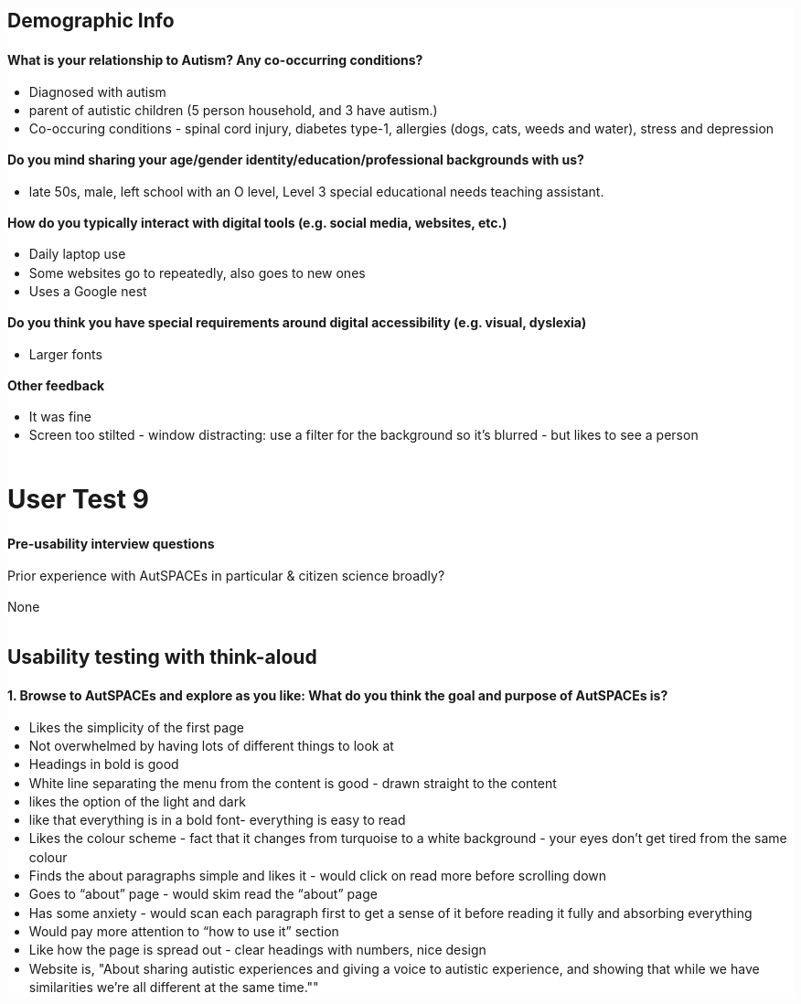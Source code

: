 ## Demographic Info <a id="demographic-info-7"></a>

**What is your relationship to Autism? Any co-occurring conditions?** 

- Diagnosed with autism
- parent of autistic children (5 person household, and 3 have autism.) 
- Co-occuring conditions - spinal cord injury, diabetes type-1, allergies (dogs, cats, weeds and water), stress and depression

**Do you mind sharing your age/gender identity/education/professional backgrounds with us?**

- late 50s, male, left school with an O level, Level 3 special educational needs teaching assistant. 

**How do you typically interact with digital tools (e.g. social media, websites, etc.)**

- Daily laptop use
- Some websites go to repeatedly, also goes to new ones
- Uses a Google nest 

**Do you think you have special requirements around digital accessibility (e.g. visual, dyslexia)**

- Larger fonts

**Other feedback**

- It was fine
- Screen too stilted - window distracting: use a filter for the background so it’s blurred - but likes to see a person


# User Test 9<a id="user test 8"></a>

**Pre-usability interview questions**

Prior experience with AutSPACEs in particular & citizen science broadly? 

None

## Usability testing with think-aloud<a id="usability-testing-with-think-aloud-8"></a>

**1. Browse to AutSPACEs and explore as you like: What do you think the goal and purpose of AutSPACEs is?** 

- Likes the simplicity of the first page
- Not overwhelmed by having lots of different things to look at
- Headings in bold is good
- White line separating the menu from the content is good - drawn straight to the content 
- likes the option of the light and dark
- like that everything is in a bold font- everything is easy to read
- Likes the colour scheme - fact that it changes from turquoise to a white background - your eyes don’t get tired from the same colour 
- Finds the about paragraphs simple and likes it - would click on read more before scrolling down 
- Goes to “about” page - would skim read the “about” page
- Has some anxiety - would scan each paragraph first to get a sense of it before reading it fully and absorbing everything
- Would pay more attention to “how to use it” section
- Like how the page is spread out - clear headings with numbers, nice design
- Website is, "About sharing autistic experiences and giving a voice to autistic experience, and showing that while we have similarities we’re all different at the same time."" 
